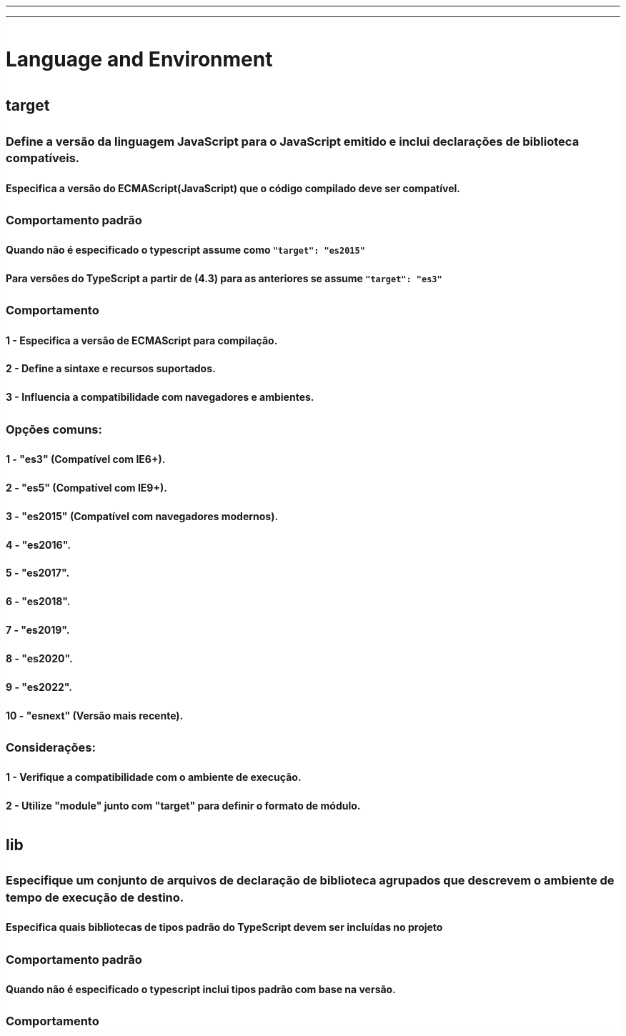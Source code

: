 
----

----

# Language and Environment
## target
### Define a versão da linguagem JavaScript para o JavaScript emitido e inclui declarações de biblioteca compatíveis.
#### Especifica a versão do ECMAScript(JavaScript) que o código compilado deve ser compatível.
### Comportamento padrão
#### Quando não é especificado o typescript assume como `"target": "es2015"` 
#### Para versões do TypeScript a partir de (4.3) para as anteriores se assume `"target": "es3"`
### Comportamento
#### 1 - Especifica a versão de ECMAScript para compilação.
#### 2 - Define a sintaxe e recursos suportados.
#### 3 - Influencia a compatibilidade com navegadores e ambientes.
### Opções comuns:
#### 1 - "es3" (Compatível com IE6+).
#### 2 - "es5" (Compatível com IE9+).
#### 3 - "es2015" (Compatível com navegadores modernos).
#### 4 - "es2016".
#### 5 - "es2017".
#### 6 - "es2018".
#### 7 - "es2019".
#### 8 - "es2020".
#### 9 - "es2022".
#### 10 - "esnext" (Versão mais recente).
### Considerações:
#### 1 - Verifique a compatibilidade com o ambiente de execução.
#### 2 - Utilize "module" junto com "target" para definir o formato de módulo.

## lib
### Especifique um conjunto de arquivos de declaração de biblioteca agrupados que descrevem o ambiente de tempo de execução de destino.
#### Especifica quais bibliotecas de tipos padrão do TypeScript devem ser incluídas no projeto
### Comportamento padrão
#### Quando não é especificado o typescript inclui tipos padrão com base na versão.
### Comportamento